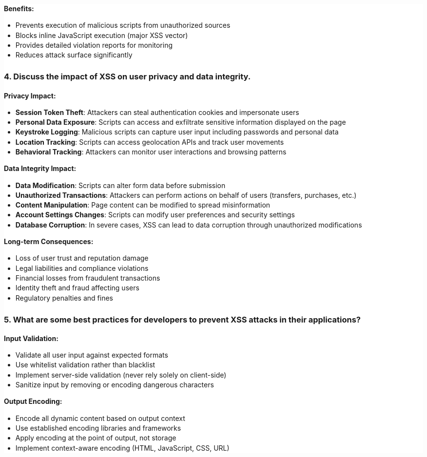 **Benefits:**

- Prevents execution of malicious scripts from unauthorized sources
- Blocks inline JavaScript execution (major XSS vector)
- Provides detailed violation reports for monitoring
- Reduces attack surface significantly

### 4. Discuss the impact of XSS on user privacy and data integrity.

**Privacy Impact:**

- **Session Token Theft**: Attackers can steal authentication cookies and
  impersonate users
- **Personal Data Exposure**: Scripts can access and exfiltrate sensitive
  information displayed on the page
- **Keystroke Logging**: Malicious scripts can capture user input including
  passwords and personal data
- **Location Tracking**: Scripts can access geolocation APIs and track user
  movements
- **Behavioral Tracking**: Attackers can monitor user interactions and browsing
  patterns

**Data Integrity Impact:**

- **Data Modification**: Scripts can alter form data before submission
- **Unauthorized Transactions**: Attackers can perform actions on behalf of
  users (transfers, purchases, etc.)
- **Content Manipulation**: Page content can be modified to spread
  misinformation
- **Account Settings Changes**: Scripts can modify user preferences and security
  settings
- **Database Corruption**: In severe cases, XSS can lead to data corruption
  through unauthorized modifications

**Long-term Consequences:**

- Loss of user trust and reputation damage
- Legal liabilities and compliance violations
- Financial losses from fraudulent transactions
- Identity theft and fraud affecting users
- Regulatory penalties and fines

### 5. What are some best practices for developers to prevent XSS attacks in their applications?

**Input Validation:**

- Validate all user input against expected formats
- Use whitelist validation rather than blacklist
- Implement server-side validation (never rely solely on client-side)
- Sanitize input by removing or encoding dangerous characters

**Output Encoding:**

- Encode all dynamic content based on output context
- Use established encoding libraries and frameworks
- Apply encoding at the point of output, not storage
- Implement context-aware encoding (HTML, JavaScript, CSS, URL)
